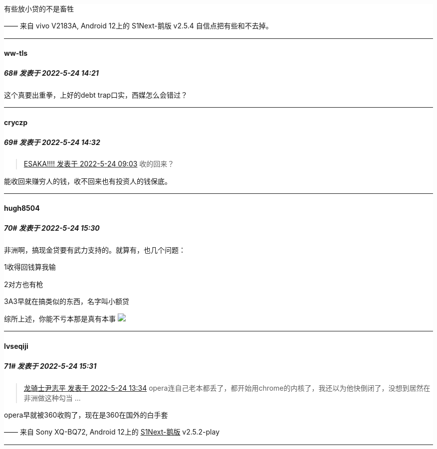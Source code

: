 有些放小贷的不是畜牲

—— 来自 vivo V2183A, Android 12上的 S1Next-鹅版 v2.5.4</blockquote>
自信点把有些和不去掉。

*****

####  ww-tls  
##### 68#       发表于 2022-5-24 14:21

这个真要出重拳，上好的debt trap口实，西媒怎么会错过？



*****

####  cryczp  
##### 69#       发表于 2022-5-24 14:32

<blockquote><a href="httphttps://bbs.saraba1st.com/2b/forum.php?mod=redirect&amp;goto=findpost&amp;pid=55964894&amp;ptid=2071111" target="_blank">ESAKA!!!! 发表于 2022-5-24 09:03</a>
收的回来？</blockquote>
能收回来赚穷人的钱，收不回来也有投资人的钱保底。



*****

####  hugh8504  
##### 70#       发表于 2022-5-24 15:30

非洲啊，搞现金贷要有武力支持的。就算有，也几个问题：

1收得回钱算我输

2对方也有枪

3A3早就在搞类似的东西，名字叫小额贷

综所上述，你能不亏本那是真有本事
<img src="https://static.saraba1st.com/image/smiley/face2017/067.png" referrerpolicy="no-referrer">

*****

####  lvseqiji  
##### 71#       发表于 2022-5-24 15:31

<blockquote><a href="httphttps://bbs.saraba1st.com/2b/forum.php?mod=redirect&amp;goto=findpost&amp;pid=55968417&amp;ptid=2071111" target="_blank">龙骑士尹志平 发表于 2022-5-24 13:34</a>
opera连自己老本都丢了，都开始用chrome的内核了，我还以为他快倒闭了，没想到居然在非洲做这种勾当 ...</blockquote>
opera早就被360收购了，现在是360在国外的白手套

—— 来自 Sony XQ-BQ72, Android 12上的 [S1Next-鹅版](https://github.com/ykrank/S1-Next/releases) v2.5.2-play



*****
